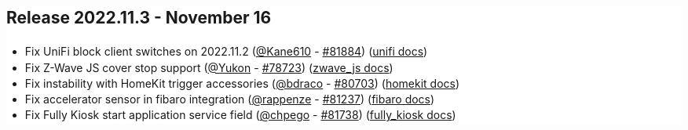 [#81240]: https://github.com/home-assistant/core/pull/81240
[#81423]: https://github.com/home-assistant/core/pull/81423
[#81463]: https://github.com/home-assistant/core/pull/81463
[#81474]: https://github.com/home-assistant/core/pull/81474
[#81488]: https://github.com/home-assistant/core/pull/81488
[#81491]: https://github.com/home-assistant/core/pull/81491
[#81515]: https://github.com/home-assistant/core/pull/81515
[#81528]: https://github.com/home-assistant/core/pull/81528
[#81537]: https://github.com/home-assistant/core/pull/81537
[#81556]: https://github.com/home-assistant/core/pull/81556
[#81562]: https://github.com/home-assistant/core/pull/81562
[#81564]: https://github.com/home-assistant/core/pull/81564
[#81570]: https://github.com/home-assistant/core/pull/81570
[#81572]: https://github.com/home-assistant/core/pull/81572
[#81573]: https://github.com/home-assistant/core/pull/81573
[#81576]: https://github.com/home-assistant/core/pull/81576
[#81586]: https://github.com/home-assistant/core/pull/81586
[#81587]: https://github.com/home-assistant/core/pull/81587
[#81602]: https://github.com/home-assistant/core/pull/81602
[#81603]: https://github.com/home-assistant/core/pull/81603
[#81604]: https://github.com/home-assistant/core/pull/81604
[#81611]: https://github.com/home-assistant/core/pull/81611
[#81612]: https://github.com/home-assistant/core/pull/81612
[#81613]: https://github.com/home-assistant/core/pull/81613
[#81614]: https://github.com/home-assistant/core/pull/81614
[#81620]: https://github.com/home-assistant/core/pull/81620
[#81621]: https://github.com/home-assistant/core/pull/81621
[#81622]: https://github.com/home-assistant/core/pull/81622
[#81627]: https://github.com/home-assistant/core/pull/81627
[#81629]: https://github.com/home-assistant/core/pull/81629
[#81630]: https://github.com/home-assistant/core/pull/81630
[#81636]: https://github.com/home-assistant/core/pull/81636
[#81644]: https://github.com/home-assistant/core/pull/81644
[#81657]: https://github.com/home-assistant/core/pull/81657
[#81673]: https://github.com/home-assistant/core/pull/81673
[#81675]: https://github.com/home-assistant/core/pull/81675
[#81676]: https://github.com/home-assistant/core/pull/81676
[#81688]: https://github.com/home-assistant/core/pull/81688
[#81689]: https://github.com/home-assistant/core/pull/81689
[#81693]: https://github.com/home-assistant/core/pull/81693
[#81694]: https://github.com/home-assistant/core/pull/81694
[#81695]: https://github.com/home-assistant/core/pull/81695
[#81723]: https://github.com/home-assistant/core/pull/81723
[#81753]: https://github.com/home-assistant/core/pull/81753
[#81757]: https://github.com/home-assistant/core/pull/81757
[#81761]: https://github.com/home-assistant/core/pull/81761
[#81763]: https://github.com/home-assistant/core/pull/81763
[#81784]: https://github.com/home-assistant/core/pull/81784
[#81785]: https://github.com/home-assistant/core/pull/81785
[#81787]: https://github.com/home-assistant/core/pull/81787
[#81793]: https://github.com/home-assistant/core/pull/81793
[3_day_blinds docs]: /integrations/3_day_blinds/
[@Djelibeybi]: https://github.com/Djelibeybi
[@Drafteed]: https://github.com/Drafteed
[@Kane610]: https://github.com/Kane610
[@StevenLooman]: https://github.com/StevenLooman
[@allenporter]: https://github.com/allenporter
[@bachya]: https://github.com/bachya
[@balloob]: https://github.com/balloob
[@bdraco]: https://github.com/bdraco
[@bieniu]: https://github.com/bieniu
[@bouwew]: https://github.com/bouwew
[@bramkragten]: https://github.com/bramkragten
[@cgtobi]: https://github.com/cgtobi
[@chemelli74]: https://github.com/chemelli74
[@dmulcahey]: https://github.com/dmulcahey
[@epenet]: https://github.com/epenet
[@frenck]: https://github.com/frenck
[@garbled1]: https://github.com/garbled1
[@klaasnicolaas]: https://github.com/klaasnicolaas
[@natekspencer]: https://github.com/natekspencer
[@syssi]: https://github.com/syssi
[@thecode]: https://github.com/thecode
[@tkdrob]: https://github.com/tkdrob
[@ztamas83]: https://github.com/ztamas83
[abode docs]: /integrations/abode/
[accuweather docs]: /integrations/accuweather/
[airvisual docs]: /integrations/airvisual/
[bluetooth docs]: /integrations/bluetooth/
[braviatv docs]: /integrations/braviatv/
[deconz docs]: /integrations/deconz/
[dlna_dmr docs]: /integrations/dlna_dmr/
[dlna_dms docs]: /integrations/dlna_dms/
[elkm1 docs]: /integrations/elkm1/
[esphome docs]: /integrations/esphome/
[frontend docs]: /integrations/frontend/
[google docs]: /integrations/google/
[homekit docs]: /integrations/homekit/
[homekit_controller docs]: /integrations/homekit_controller/
[iaqualink docs]: /integrations/iaqualink/
[lidarr docs]: /integrations/lidarr/
[lifx docs]: /integrations/lifx/
[litterrobot docs]: /integrations/litterrobot/
[logbook docs]: /integrations/logbook/
[netatmo docs]: /integrations/netatmo/
[nexia docs]: /integrations/nexia/
[oralb docs]: /integrations/oralb/
[p1_monitor docs]: /integrations/p1_monitor/
[plugwise docs]: /integrations/plugwise/
[radarr docs]: /integrations/radarr/
[rainmachine docs]: /integrations/rainmachine/
[rest docs]: /integrations/rest/
[samsungtv docs]: /integrations/samsungtv/
[scrape docs]: /integrations/scrape/
[shelly docs]: /integrations/shelly/
[sonarr docs]: /integrations/sonarr/
[ssdp docs]: /integrations/ssdp/
[tibber docs]: /integrations/tibber/
[upnp docs]: /integrations/upnp/
[yeelight docs]: /integrations/yeelight/
[zeroconf docs]: /integrations/zeroconf/
[zha docs]: /integrations/zha/

## Release 2022.11.3 - November 16

- Fix UniFi block client switches on 2022.11.2 ([@Kane610] - [#81884]) ([unifi docs])
- Fix Z-Wave JS cover stop support ([@Yukon] - [#78723]) ([zwave_js docs])
- Fix instability with HomeKit trigger accessories ([@bdraco] - [#80703]) ([homekit docs])
- Fix accelerator sensor in fibaro integration ([@rappenze] - [#81237]) ([fibaro docs])
- Fix Fully Kiosk start application service field ([@chpego] - [#81738]) ([fully_kiosk docs])

[AVM FRITZ!SmartHome]: /integrations/fritzbox
[HomeKit]: /integrations/homekit
[LIFX]: /integrations/lifx
[Shelly]: /integrations/shelly
[@alexdrl]: https://github.com/alexdrl
[@cgarwood]: https://github.com/cgarwood
[@davet2001]: https://github.com/davet2001
[@emontnemery]: https://github.com/emontnemery
[@gjohansson-ST]: https://github.com/gjohansson-ST
[@HarvsG]: https://github.com/HarvsG
[@janick]: https://github.com/janick
[@mib1185]: https://github.com/mib1185
[@Ongy]: https://github.com/Ongy
[@starkillerOG]: https://github.com/starkillerOG
[@uvjustin]: https://github.com/uvjustin
[Bayesian]: /integrations/bayesian
[Fully Kiosk Browser]: /integrations/fully_kiosk
[Generic Camera]: /integrations/generic
[HomeKit Controller]: /integrations/homekit_controller
[Jellyfin]: /integrations/jellyfin
[Min/Max]: /integrations/min_max
[MQTT]: /integrations/update.mqtt
[Owntone]: /integrations/forked_daapd
[Scrape]: /integrations/scrape
[Shelly]: /integrations/shelly
[Sun condition]: /docs/scripts/conditions/#sun-condition
[UniFi]: /integrations/unifi
[update entities]: /integrations/update
[Xiaomi Miio]: /integrations/xiaomi_miio
[@AustinBrunkhorst]: https://github.com/AustinBrunkhorst
[@vincegio]: https://github.com/vincegio
[Airthings BLE]:  /integrations/airthings_ble
[Oral-B]: /integrations/oralb
[SNOOZ]: /integrations/snooz
[@killer0071234]: https://github.com/killer0071234
[@yuxincs]: https://github.com/yuxincs
[APC UPS Daemon]: /integrations/apcupsd
[Zentralanstalt für Meteorologie und Geodynamik (ZAMG)]: /integrations/zamg
[#81426]: https://github.com/home-assistant/core/pull/81426
[#81428]: https://github.com/home-assistant/core/pull/81428
[#81440]: https://github.com/home-assistant/core/pull/81440
[#81441]: https://github.com/home-assistant/core/pull/81441
[#81453]: https://github.com/home-assistant/core/pull/81453
[#81454]: https://github.com/home-assistant/core/pull/81454
[#81455]: https://github.com/home-assistant/core/pull/81455
[#81473]: https://github.com/home-assistant/core/pull/81473
[#81479]: https://github.com/home-assistant/core/pull/81479
[@AustinBrunkhorst]: https://github.com/AustinBrunkhorst
[@dennisschroer]: https://github.com/dennisschroer
[@mkmer]: https://github.com/mkmer
[@raman325]: https://github.com/raman325
[aladdin_connect docs]: /integrations/aladdin_connect/
[eight_sleep docs]: /integrations/eight_sleep/
[flume docs]: /integrations/flume/
[huisbaasje docs]: /integrations/huisbaasje/
[snooz docs]: /integrations/snooz/
[#78723]: https://github.com/home-assistant/core/pull/78723
[#80703]: https://github.com/home-assistant/core/pull/80703
[#81237]: https://github.com/home-assistant/core/pull/81237
[#81738]: https://github.com/home-assistant/core/pull/81738
[#81740]: https://github.com/home-assistant/core/pull/81740
[#81751]: https://github.com/home-assistant/core/pull/81751
[#81780]: https://github.com/home-assistant/core/pull/81780
[#81799]: https://github.com/home-assistant/core/pull/81799
[#81822]: https://github.com/home-assistant/core/pull/81822
[#81847]: https://github.com/home-assistant/core/pull/81847
[#81857]: https://github.com/home-assistant/core/pull/81857
[#81867]: https://github.com/home-assistant/core/pull/81867
[#81868]: https://github.com/home-assistant/core/pull/81868
[#81869]: https://github.com/home-assistant/core/pull/81869
[#81873]: https://github.com/home-assistant/core/pull/81873
[#81874]: https://github.com/home-assistant/core/pull/81874
[#81884]: https://github.com/home-assistant/core/pull/81884
[#81894]: https://github.com/home-assistant/core/pull/81894
[#81926]: https://github.com/home-assistant/core/pull/81926
[#81929]: https://github.com/home-assistant/core/pull/81929
[#81932]: https://github.com/home-assistant/core/pull/81932
[#81937]: https://github.com/home-assistant/core/pull/81937
[#81938]: https://github.com/home-assistant/core/pull/81938
[#81965]: https://github.com/home-assistant/core/pull/81965
[#81966]: https://github.com/home-assistant/core/pull/81966
[#81968]: https://github.com/home-assistant/core/pull/81968
[#81969]: https://github.com/home-assistant/core/pull/81969
[#82017]: https://github.com/home-assistant/core/pull/82017
[#82033]: https://github.com/home-assistant/core/pull/82033
[#82038]: https://github.com/home-assistant/core/pull/82038
[#82055]: https://github.com/home-assistant/core/pull/82055
[#82067]: https://github.com/home-assistant/core/pull/82067
[#82071]: https://github.com/home-assistant/core/pull/82071
[#82099]: https://github.com/home-assistant/core/pull/82099
[#82129]: https://github.com/home-assistant/core/pull/82129
[#82139]: https://github.com/home-assistant/core/pull/82139
[#82141]: https://github.com/home-assistant/core/pull/82141
[#82157]: https://github.com/home-assistant/core/pull/82157
[#82163]: https://github.com/home-assistant/core/pull/82163
[#82201]: https://github.com/home-assistant/core/pull/82201
[#82207]: https://github.com/home-assistant/core/pull/82207
[@Jc2k]: https://github.com/Jc2k
[@Yukon]: https://github.com/Yukon
[@chpego]: https://github.com/chpego
[@dgomes]: https://github.com/dgomes
[@emontnemery]: https://github.com/emontnemery
[@jbouwh]: https://github.com/jbouwh
[@jeeftor]: https://github.com/jeeftor
[@multigcs]: https://github.com/multigcs
[@muppet3000]: https://github.com/muppet3000
[@pnbruckner]: https://github.com/pnbruckner
[@rappenze]: https://github.com/rappenze
[@scop]: https://github.com/scop
[@vincegio]: https://github.com/vincegio
[airthings_ble docs]: /integrations/airthings_ble/
[fibaro docs]: /integrations/fibaro/
[flume docs]: /integrations/flume/
[fully_kiosk docs]: /integrations/fully_kiosk/
[google_sheets docs]: /integrations/google_sheets/
[growatt_server docs]: /integrations/growatt_server/
[huawei_lte docs]: /integrations/huawei_lte/
[ibeacon docs]: /integrations/ibeacon/
[life360 docs]: /integrations/life360/
[mqtt docs]: /integrations/mqtt/
[onvif docs]: /integrations/onvif/
[recorder docs]: /integrations/recorder/
[ridwell docs]: /integrations/ridwell/
[sql docs]: /integrations/sql/
[switchbot docs]: /integrations/switchbot/
[unifi docs]: /integrations/unifi/
[zwave_js docs]: /integrations/zwave_js/
[#80476]: https://github.com/home-assistant/core/pull/80476
[#81780]: https://github.com/home-assistant/core/pull/81780
[#82197]: https://github.com/home-assistant/core/pull/82197
[#82253]: https://github.com/home-assistant/core/pull/82253
[#82284]: https://github.com/home-assistant/core/pull/82284
[#82337]: https://github.com/home-assistant/core/pull/82337
[#82343]: https://github.com/home-assistant/core/pull/82343
[#82347]: https://github.com/home-assistant/core/pull/82347
[#82372]: https://github.com/home-assistant/core/pull/82372
[#82381]: https://github.com/home-assistant/core/pull/82381
[#82387]: https://github.com/home-assistant/core/pull/82387
[#82404]: https://github.com/home-assistant/core/pull/82404
[#82408]: https://github.com/home-assistant/core/pull/82408
[#82410]: https://github.com/home-assistant/core/pull/82410
[@TheJulianJES]: https://github.com/TheJulianJES
[@daanbeverdam]: https://github.com/daanbeverdam
[@elupus]: https://github.com/elupus
[@janiversen]: https://github.com/janiversen
[@marvin-w]: https://github.com/marvin-w
[@mib1185]: https://github.com/mib1185
[@rklomp]: https://github.com/rklomp
[filter docs]: /integrations/filter/
[flo docs]: /integrations/flo/
[flux_led docs]: /integrations/flux_led/
[knx docs]: /integrations/knx/
[modbus docs]: /integrations/modbus/
[nibe_heatpump docs]: /integrations/nibe_heatpump/
[powerwall docs]: /integrations/powerwall/
[sma docs]: /integrations/sma/
[vicare docs]: /integrations/vicare/
[#79986]: https://github.com/home-assistant/core/pull/79986
[#79987]: https://github.com/home-assistant/core/pull/79987
[#79988]: https://github.com/home-assistant/core/pull/79988
[#79989]: https://github.com/home-assistant/core/pull/79989
[#79990]: https://github.com/home-assistant/core/pull/79990
[#79992]: https://github.com/home-assistant/core/pull/79992
[@engrbm87]: https://github.com/engrbm87
[#80875]: https://github.com/home-assistant/core/pull/80875
[@gjohansson-ST]: https://github.com/gjohansson-ST
[#79931]: https://github.com/home-assistant/core/pull/79931
[@definitio]: https://github.com/definitio
[#80773]: https://github.com/home-assistant/core/pull/80773
[#79932]: https://github.com/home-assistant/core/pull/79932
[@CharlieBailly]: https://github.com/CharlieBailly
[#76669]: https://github.com/home-assistant/core/pull/76669
[#80084]: https://github.com/home-assistant/core/pull/80084
[#80611]: https://github.com/home-assistant/core/pull/80611
[@kevdliu]: https://github.com/kevdliu
[#78558]: https://github.com/home-assistant/core/pull/78558
[@eifinger]: https://github.com/eifinger
[#79211]: https://github.com/home-assistant/core/pull/79211
[#79913]: https://github.com/home-assistant/core/pull/79913
[#80798]: https://github.com/home-assistant/core/pull/80798
[@kingy444]: https://github.com/kingy444
[#81013]: https://github.com/home-assistant/core/pull/81013
[@jeeftor]: https://github.com/jeeftor
[#79901]: https://github.com/home-assistant/core/pull/79901
[@mdegat01]: https://github.com/mdegat01
[#80033]: https://github.com/home-assistant/core/pull/80033
[@gjohansson-ST]: https://github.com/gjohansson-ST
[#79856]: https://github.com/home-assistant/core/pull/79856
[#80593]: https://github.com/home-assistant/core/pull/80593
[@Petro31]: https://github.com/Petro31
[#75656]: https://github.com/home-assistant/core/pull/75656
[devblog]: https://developers.home-assistant.io/blog/